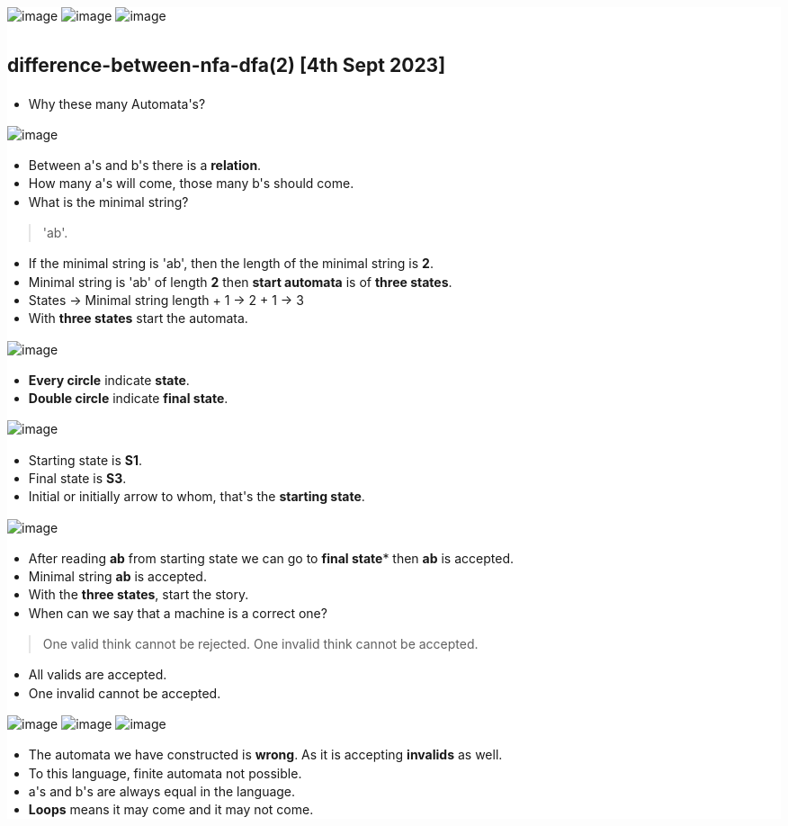 ![image](https://github.com/arghanath007/Data-Structure-and-Algorithms/assets/54589605/a868e695-5c0c-4e69-9f63-9e95b02c6abf)
![image](https://github.com/arghanath007/Data-Structure-and-Algorithms/assets/54589605/30b15c92-1ff7-4a5f-a0ae-9daf46c931b7)
![image](https://github.com/arghanath007/Data-Structure-and-Algorithms/assets/54589605/4e5e8914-a32c-42d2-899e-f45773136625)

## difference-between-nfa-dfa(2) [4th Sept 2023]

* Why these many Automata's?

![image](https://github.com/arghanath007/Data-Structure-and-Algorithms/assets/54589605/2fcb26a7-2fe7-4711-9027-9597e109140a)

* Between a's and b's there is a **relation**.
* How many a's will come, those many b's should come.
* What is the minimal string?

> 'ab'.

* If the minimal string is 'ab', then the length of the minimal string is **2**.
* Minimal string is 'ab' of length **2** then **start automata** is of **three states**.
* States -> Minimal string length  + 1 -> 2 + 1 -> 3
* With **three states** start the automata.

![image](https://github.com/arghanath007/Data-Structure-and-Algorithms/assets/54589605/87e54840-82ee-4c97-a229-ddfd6bb6d5af)

* **Every circle** indicate **state**.
* **Double circle** indicate **final state**.

![image](https://github.com/arghanath007/Data-Structure-and-Algorithms/assets/54589605/39fc7de4-d639-44e4-b23e-0bb06f9bbb38)

* Starting state is **S1**.
* Final state is **S3**.
* Initial or initially arrow to whom, that's the **starting state**.

![image](https://github.com/arghanath007/Data-Structure-and-Algorithms/assets/54589605/670988fb-7cdf-442e-96e1-a5435105df25)

* After reading **ab** from starting state we can go to **final state*** then **ab** is accepted.
* Minimal string **ab** is accepted.
* With the **three states**, start the story.
* When can we say that a machine is a correct one?

> One valid think cannot be rejected. One invalid think cannot be accepted.

* All valids are accepted.
* One invalid cannot be accepted.

![image](https://github.com/arghanath007/Data-Structure-and-Algorithms/assets/54589605/dbbfc3b9-7604-4f74-8cec-e19ff01a6a2b)
![image](https://github.com/arghanath007/Data-Structure-and-Algorithms/assets/54589605/1671c305-6f61-4e82-a182-d82e207ccbb2)
![image](https://github.com/arghanath007/Data-Structure-and-Algorithms/assets/54589605/96f44ef5-f907-44f2-964b-cb24dbc59d0e)

* The automata we have constructed is **wrong**. As it is accepting **invalids** as well.
* To this language, finite automata not possible.
* a's and b's are always equal in the language.
* **Loops** means it may come and it may not come.
